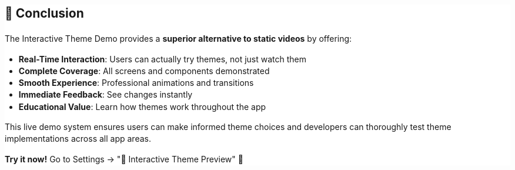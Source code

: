 ## 🎉 Conclusion

The Interactive Theme Demo provides a **superior alternative to static videos** by offering:

- **Real-Time Interaction**: Users can actually try themes, not just watch them
- **Complete Coverage**: All screens and components demonstrated
- **Smooth Experience**: Professional animations and transitions
- **Immediate Feedback**: See changes instantly
- **Educational Value**: Learn how themes work throughout the app

This live demo system ensures users can make informed theme choices and developers can thoroughly test theme implementations across all app areas.

**Try it now!** Go to Settings → "🎨 Interactive Theme Preview" 🚀 